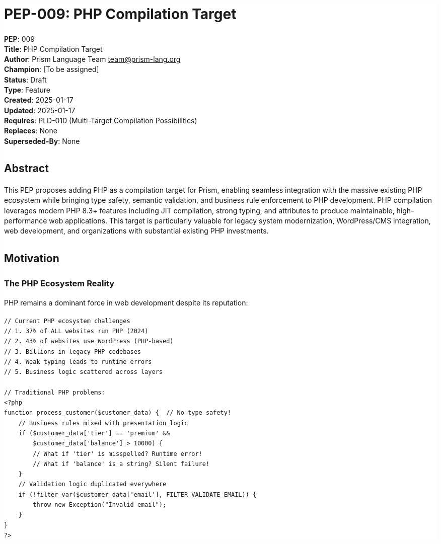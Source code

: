 # PEP-009: PHP Compilation Target

**PEP**: 009  
**Title**: PHP Compilation Target  
**Author**: Prism Language Team <team@prism-lang.org>  
**Champion**: [To be assigned]  
**Status**: Draft  
**Type**: Feature  
**Created**: 2025-01-17  
**Updated**: 2025-01-17  
**Requires**: PLD-010 (Multi-Target Compilation Possibilities)  
**Replaces**: None  
**Superseded-By**: None

## Abstract

This PEP proposes adding PHP as a compilation target for Prism, enabling seamless integration with the massive existing PHP ecosystem while bringing type safety, semantic validation, and business rule enforcement to PHP development. PHP compilation leverages modern PHP 8.3+ features including JIT compilation, strong typing, and attributes to produce maintainable, high-performance web applications. This target is particularly valuable for legacy system modernization, WordPress/CMS integration, web development, and organizations with substantial existing PHP investments.

## Motivation

### The PHP Ecosystem Reality

PHP remains a dominant force in web development despite its reputation:

```prism
// Current PHP ecosystem challenges
// 1. 37% of ALL websites run PHP (2024)
// 2. 43% of websites use WordPress (PHP-based)
// 3. Billions in legacy PHP codebases
// 4. Weak typing leads to runtime errors
// 5. Business logic scattered across layers

// Traditional PHP problems:
<?php
function process_customer($customer_data) {  // No type safety!
    // Business rules mixed with presentation logic
    if ($customer_data['tier'] == 'premium' && 
        $customer_data['balance'] > 10000) {
        // What if 'tier' is misspelled? Runtime error!
        // What if 'balance' is a string? Silent failure!
    }
    // Validation logic duplicated everywhere
    if (!filter_var($customer_data['email'], FILTER_VALIDATE_EMAIL)) {
        throw new Exception("Invalid email");
    }
}
?>
```
